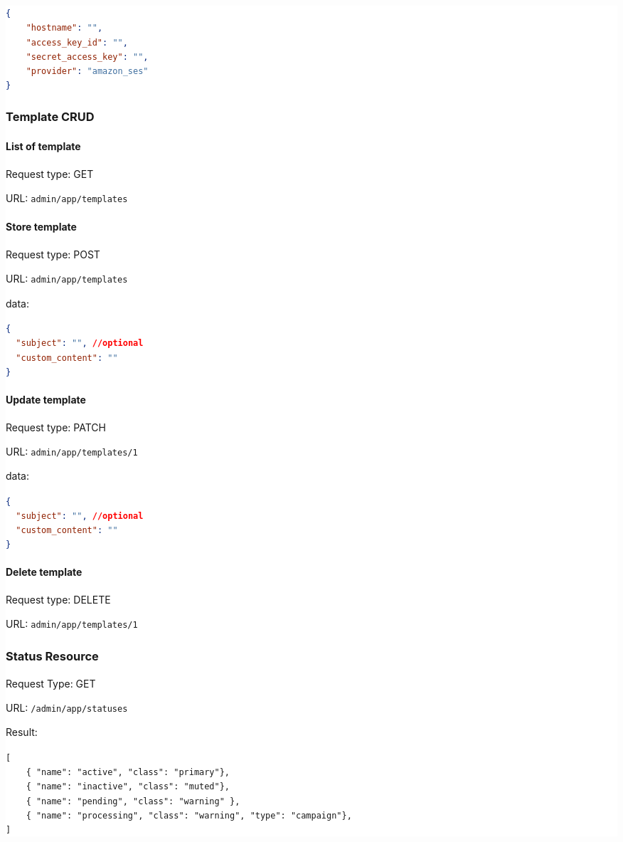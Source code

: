 ```json
{
    "hostname": "",
    "access_key_id": "",
    "secret_access_key": "",
    "provider": "amazon_ses"
}
```

### Template CRUD
#### List of template
Request type: GET

URL: ```admin/app/templates```

#### Store template
Request type: POST

URL: ```admin/app/templates```

data: 
```json
{
  "subject": "", //optional
  "custom_content": ""
}
``` 

#### Update template
Request type: PATCH

URL: ```admin/app/templates/1```

data: 
```json
{
  "subject": "", //optional
  "custom_content": ""
}
``` 

#### Delete template 
Request type: DELETE

URL: ```admin/app/templates/1```

### Status Resource
Request Type: GET
 
URL: ```/admin/app/statuses``` 

Result:
```json5
[
    { "name": "active", "class": "primary"},
    { "name": "inactive", "class": "muted"},
    { "name": "pending", "class": "warning" },
    { "name": "processing", "class": "warning", "type": "campaign"},
]
```

